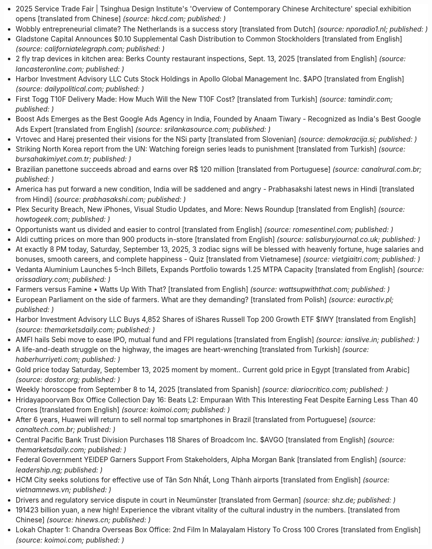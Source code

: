 - 2025 Service Trade Fair | Tsinghua Design Institute's 'Overview of Contemporary Chinese Architecture' special exhibition opens [translated from Chinese]  _(source: hkcd.com; published: )_
- Wobbly entrepreneurial climate? The Netherlands is a success story [translated from Dutch]  _(source: nporadio1.nl; published: )_
- Gladstone Capital Announces $0.10 Supplemental Cash Distribution to Common Stockholders [translated from English]  _(source: californiatelegraph.com; published: )_
- 2 fly trap devices in kitchen area: Berks County restaurant inspections, Sept. 13, 2025 [translated from English]  _(source: lancasteronline.com; published: )_
- Harbor Investment Advisory LLC Cuts Stock Holdings in Apollo Global Management Inc. $APO [translated from English]  _(source: dailypolitical.com; published: )_
- First Togg T10F Delivery Made: How Much Will the New T10F Cost? [translated from Turkish]  _(source: tamindir.com; published: )_
- Boost Ads Emerges as the Best Google Ads Agency in India, Founded by Anaam Tiwary - Recognized as India's Best Google Ads Expert [translated from English]  _(source: srilankasource.com; published: )_
- Vrtovec and Harej presented their visions for the NSi party [translated from Slovenian]  _(source: demokracija.si; published: )_
- Striking North Korea report from the UN: Watching foreign series leads to punishment [translated from Turkish]  _(source: bursahakimiyet.com.tr; published: )_
- Brazilian panettone succeeds abroad and earns over R$ 120 million [translated from Portuguese]  _(source: canalrural.com.br; published: )_
- America has put forward a new condition, India will be saddened and angry - Prabhasakshi latest news in Hindi [translated from Hindi]  _(source: prabhasakshi.com; published: )_
- Plex Security Breach, New iPhones, Visual Studio Updates, and More: News Roundup [translated from English]  _(source: howtogeek.com; published: )_
- Opportunists want us divided and easier to control [translated from English]  _(source: romesentinel.com; published: )_
- Aldi cutting prices on more than 900 products in-store [translated from English]  _(source: salisburyjournal.co.uk; published: )_
- At exactly 8 PM today, Saturday, September 13, 2025, 3 zodiac signs will be blessed with heavenly fortune, huge salaries and bonuses, smooth careers, and complete happiness - Quiz [translated from Vietnamese]  _(source: vietgiaitri.com; published: )_
- Vedanta Aluminium Launches 5-Inch Billets, Expands Portfolio towards 1.25 MTPA Capacity [translated from English]  _(source: orissadiary.com; published: )_
- Farmers versus Famine • Watts Up With That? [translated from English]  _(source: wattsupwiththat.com; published: )_
- European Parliament on the side of farmers. What are they demanding? [translated from Polish]  _(source: euractiv.pl; published: )_
- Harbor Investment Advisory LLC Buys 4,852 Shares of iShares Russell Top 200 Growth ETF $IWY [translated from English]  _(source: themarketsdaily.com; published: )_
- AMFI hails Sebi move to ease IPO, mutual fund and FPI regulations [translated from English]  _(source: ianslive.in; published: )_
- A life-and-death struggle on the highway, the images are heart-wrenching [translated from Turkish]  _(source: haberhurriyeti.com; published: )_
- Gold price today Saturday, September 13, 2025 moment by moment.. Current gold price in Egypt [translated from Arabic]  _(source: dostor.org; published: )_
- Weekly horoscope from September 8 to 14, 2025 [translated from Spanish]  _(source: diariocritico.com; published: )_
- Hridayapoorvam Box Office Collection Day 16: Beats L2: Empuraan With This Interesting Feat Despite Earning Less Than 40 Crores [translated from English]  _(source: koimoi.com; published: )_
- After 6 years, Huawei will return to sell normal top smartphones in Brazil [translated from Portuguese]  _(source: canaltech.com.br; published: )_
- Central Pacific Bank Trust Division Purchases 118 Shares of Broadcom Inc. $AVGO [translated from English]  _(source: themarketsdaily.com; published: )_
- Federal Government YEIDEP Garners Support From Stakeholders, Alpha Morgan Bank [translated from English]  _(source: leadership.ng; published: )_
- HCM City seeks solutions for effective use of Tân Sơn Nhất, Long Thành airports [translated from English]  _(source: vietnamnews.vn; published: )_
- Drivers and regulatory service dispute in court in Neumünster [translated from German]  _(source: shz.de; published: )_
- 191423 billion yuan, a new high! Experience the vibrant vitality of the cultural industry in the numbers. [translated from Chinese]  _(source: hinews.cn; published: )_
- Lokah Chapter 1: Chandra Overseas Box Office: 2nd Film In Malayalam History To Cross 100 Crores [translated from English]  _(source: koimoi.com; published: )_